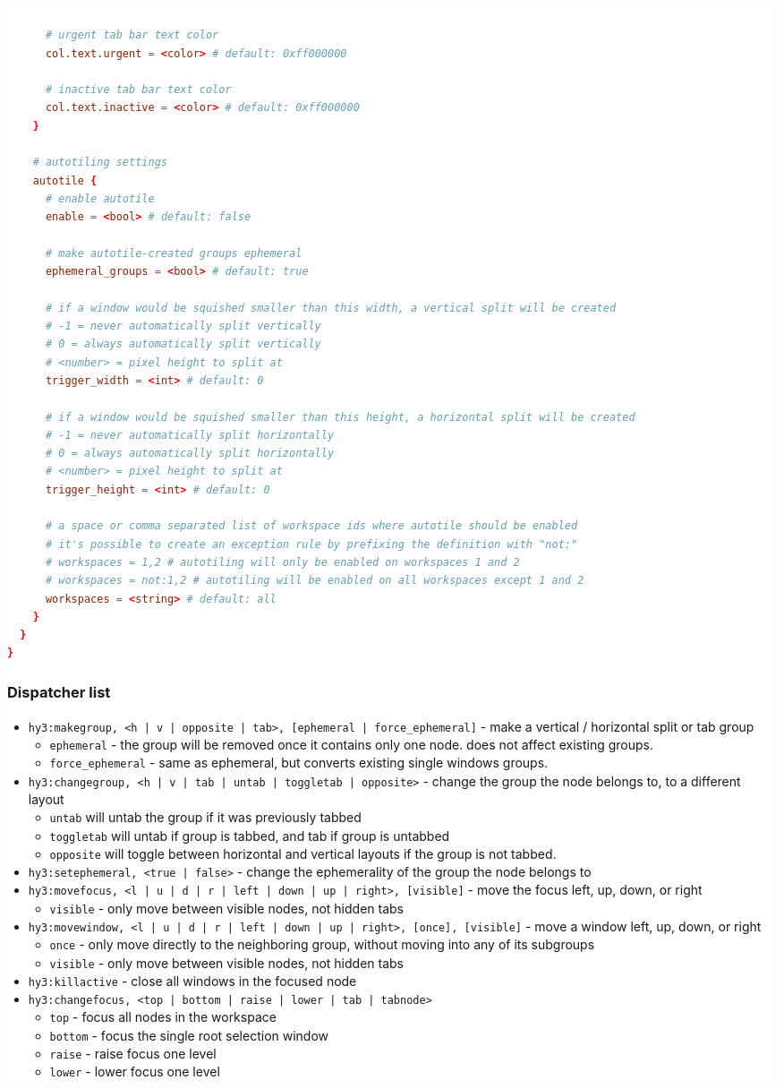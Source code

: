 ```conf

      # urgent tab bar text color
      col.text.urgent = <color> # default: 0xff000000

      # inactive tab bar text color
      col.text.inactive = <color> # default: 0xff000000
    }

    # autotiling settings
    autotile {
      # enable autotile
      enable = <bool> # default: false

      # make autotile-created groups ephemeral
      ephemeral_groups = <bool> # default: true

      # if a window would be squished smaller than this width, a vertical split will be created
      # -1 = never automatically split vertically
      # 0 = always automatically split vertically
      # <number> = pixel height to split at
      trigger_width = <int> # default: 0

      # if a window would be squished smaller than this height, a horizontal split will be created
      # -1 = never automatically split horizontally
      # 0 = always automatically split horizontally
      # <number> = pixel height to split at
      trigger_height = <int> # default: 0
     
      # a space or comma separated list of workspace ids where autotile should be enabled
      # it's possible to create an exception rule by prefixing the definition with "not:"
      # workspaces = 1,2 # autotiling will only be enabled on workspaces 1 and 2
      # workspaces = not:1,2 # autotiling will be enabled on all workspaces except 1 and 2
      workspaces = <string> # default: all
    }
  }
}
```

### Dispatcher list
 - `hy3:makegroup, <h | v | opposite | tab>, [ephemeral | force_ephemeral]` - make a vertical / horizontal split or tab group
   - `ephemeral` - the group will be removed once it contains only one node. does not affect existing groups.
   - `force_ephemeral` - same as ephemeral, but converts existing single windows groups.
 - `hy3:changegroup, <h | v | tab | untab | toggletab | opposite>` - change the group the node belongs to, to a different layout
   - `untab` will untab the group if it was previously tabbed
   - `toggletab` will untab if group is tabbed, and tab if group is untabbed
   - `opposite` will toggle between horizontal and vertical layouts if the group is not tabbed.
 - `hy3:setephemeral, <true | false>` - change the ephemerality of the group the node belongs to
 - `hy3:movefocus, <l | u | d | r | left | down | up | right>, [visible]` - move the focus left, up, down, or right
   - `visible` - only move between visible nodes, not hidden tabs
 - `hy3:movewindow, <l | u | d | r | left | down | up | right>, [once], [visible]` - move a window left, up, down, or right
   - `once` - only move directly to the neighboring group, without moving into any of its subgroups
   - `visible` - only move between visible nodes, not hidden tabs
 - `hy3:killactive` - close all windows in the focused node
 - `hy3:changefocus, <top | bottom | raise | lower | tab | tabnode>`
   - `top` - focus all nodes in the workspace
   - `bottom` - focus the single root selection window
   - `raise` - raise focus one level
   - `lower` - lower focus one level
